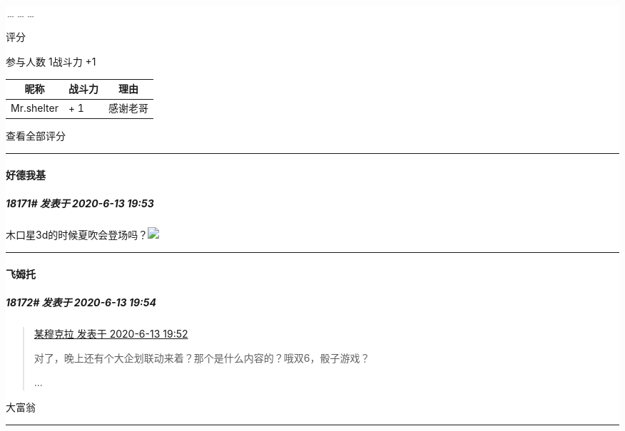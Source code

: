 







﹍﹍﹍

评分





 参与人数 1战斗力 +1

|昵称|战斗力|理由|
|----|---|---|
| Mr.shelter| + 1|感谢老哥|



查看全部评分






-----

####  好德我基  
##### 18171#       发表于 2020-6-13 19:53




木口星3d的时候夏吹会登场吗？<img src="https://static.saraba1st.com/image/smiley/face2017/037.png" referrerpolicy="no-referrer">







-----

####  飞姆托  
##### 18172#       发表于 2020-6-13 19:54



<blockquote><a href="httphttps://bbs.saraba1st.com/2b/forum.php?mod=redirect&amp;goto=findpost&amp;pid=47791962&amp;ptid=1938145" target="_blank">某穆克拉 发表于 2020-6-13 19:52</a>

对了，晚上还有个大企划联动来着？那个是什么内容的？哦双6，骰子游戏？

 ...</blockquote>
大富翁







-----
